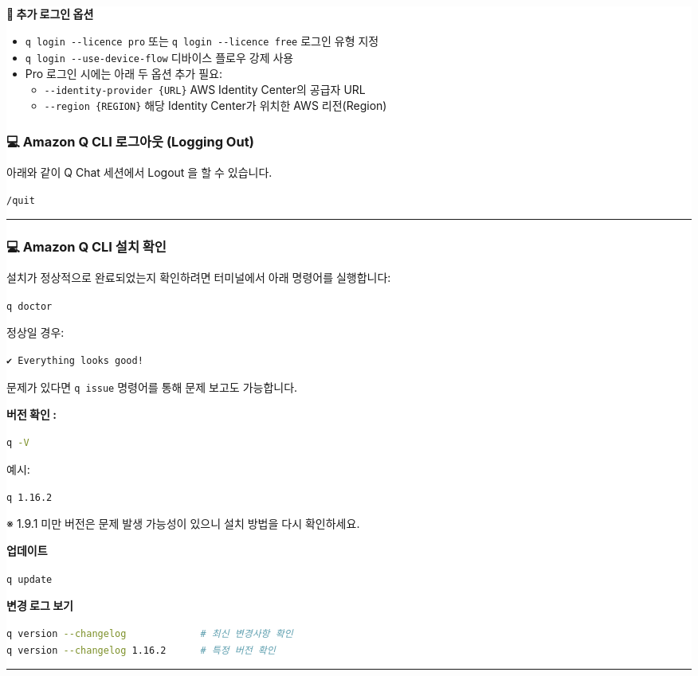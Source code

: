**🔄 추가 로그인 옵션**

* `q login --licence pro` 또는 `q login --licence free` 로그인 유형 지정
* `q login --use-device-flow` 디바이스 플로우 강제 사용
* Pro 로그인 시에는 아래 두 옵션 추가 필요:
  * `--identity-provider {URL}` AWS Identity Center의 공급자 URL
  * `--region {REGION}` 해당 Identity Center가 위치한 AWS 리전(Region)

### 💻  Amazon Q CLI 로그아웃 (Logging Out)

아래와 같이 Q Chat 세션에서 Logout 을 할 수 있습니다.

```bash
/quit
```

***

### 💻  Amazon Q CLI 설치 확인

설치가 정상적으로 완료되었는지 확인하려면 터미널에서 아래 명령어를 실행합니다:

```bash
q doctor
```

정상일 경우:

```
✔ Everything looks good!
```

문제가 있다면 `q issue` 명령어를 통해 문제 보고도 가능합니다.

**버전 확인 :**

```bash
q -V
```

예시:

```
q 1.16.2
```

※ 1.9.1 미만 버전은 문제 발생 가능성이 있으니 설치 방법을 다시 확인하세요.

**업데이트**

```bash
q update
```

**변경 로그 보기**

```bash
q version --changelog             # 최신 변경사항 확인
q version --changelog 1.16.2      # 특정 버전 확인
```

***
